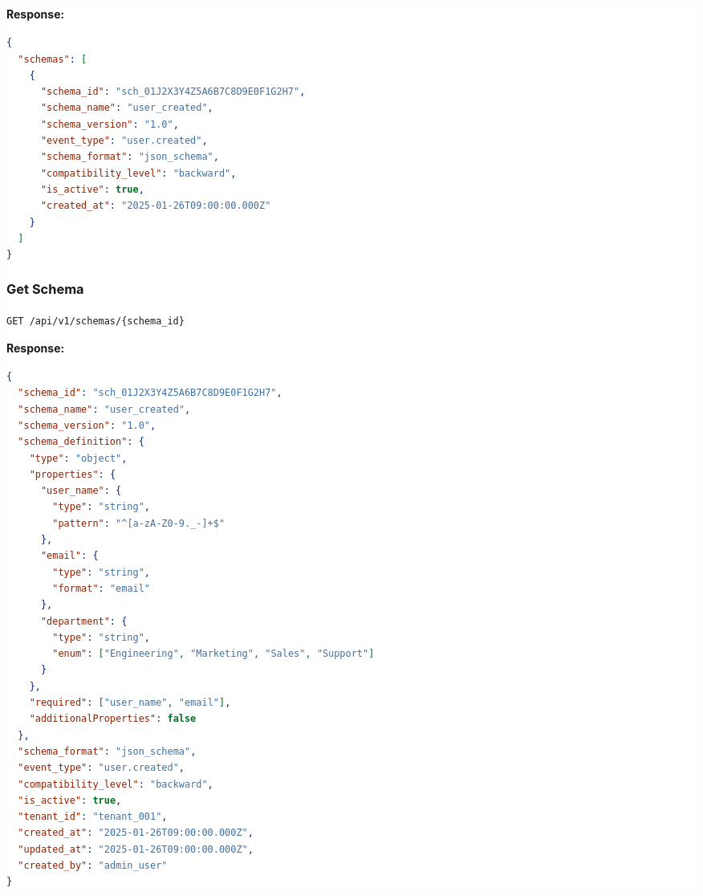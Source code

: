 **Response:**
```json
{
  "schemas": [
    {
      "schema_id": "sch_01J2X3Y4Z5A6B7C8D9E0F1G2H7",
      "schema_name": "user_created",
      "schema_version": "1.0",
      "event_type": "user.created",
      "schema_format": "json_schema",
      "compatibility_level": "backward",
      "is_active": true,
      "created_at": "2025-01-26T09:00:00.000Z"
    }
  ]
}
```

### Get Schema

```http
GET /api/v1/schemas/{schema_id}
```

**Response:**
```json
{
  "schema_id": "sch_01J2X3Y4Z5A6B7C8D9E0F1G2H7",
  "schema_name": "user_created",
  "schema_version": "1.0",
  "schema_definition": {
    "type": "object",
    "properties": {
      "user_name": {
        "type": "string",
        "pattern": "^[a-zA-Z0-9._-]+$"
      },
      "email": {
        "type": "string",
        "format": "email"
      },
      "department": {
        "type": "string",
        "enum": ["Engineering", "Marketing", "Sales", "Support"]
      }
    },
    "required": ["user_name", "email"],
    "additionalProperties": false
  },
  "schema_format": "json_schema",
  "event_type": "user.created",
  "compatibility_level": "backward",
  "is_active": true,
  "tenant_id": "tenant_001",
  "created_at": "2025-01-26T09:00:00.000Z",
  "updated_at": "2025-01-26T09:00:00.000Z",
  "created_by": "admin_user"
}
```
